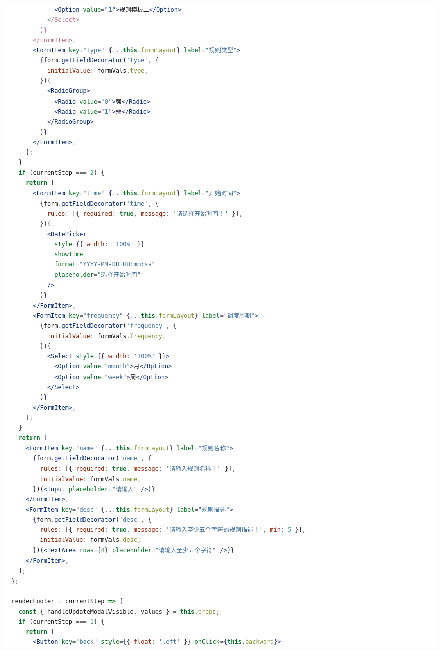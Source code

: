 ```jsx
              <Option value="1">规则模板二</Option>
            </Select>
          )}
        </FormItem>,
        <FormItem key="type" {...this.formLayout} label="规则类型">
          {form.getFieldDecorator('type', {
            initialValue: formVals.type,
          })(
            <RadioGroup>
              <Radio value="0">强</Radio>
              <Radio value="1">弱</Radio>
            </RadioGroup>
          )}
        </FormItem>,
      ];
    }
    if (currentStep === 2) {
      return [
        <FormItem key="time" {...this.formLayout} label="开始时间">
          {form.getFieldDecorator('time', {
            rules: [{ required: true, message: '请选择开始时间！' }],
          })(
            <DatePicker
              style={{ width: '100%' }}
              showTime
              format="YYYY-MM-DD HH:mm:ss"
              placeholder="选择开始时间"
            />
          )}
        </FormItem>,
        <FormItem key="frequency" {...this.formLayout} label="调度周期">
          {form.getFieldDecorator('frequency', {
            initialValue: formVals.frequency,
          })(
            <Select style={{ width: '100%' }}>
              <Option value="month">月</Option>
              <Option value="week">周</Option>
            </Select>
          )}
        </FormItem>,
      ];
    }
    return [
      <FormItem key="name" {...this.formLayout} label="规则名称">
        {form.getFieldDecorator('name', {
          rules: [{ required: true, message: '请输入规则名称！' }],
          initialValue: formVals.name,
        })(<Input placeholder="请输入" />)}
      </FormItem>,
      <FormItem key="desc" {...this.formLayout} label="规则描述">
        {form.getFieldDecorator('desc', {
          rules: [{ required: true, message: '请输入至少五个字符的规则描述！', min: 5 }],
          initialValue: formVals.desc,
        })(<TextArea rows={4} placeholder="请输入至少五个字符" />)}
      </FormItem>,
    ];
  };

  renderFooter = currentStep => {
    const { handleUpdateModalVisible, values } = this.props;
    if (currentStep === 1) {
      return [
        <Button key="back" style={{ float: 'left' }} onClick={this.backward}>
```